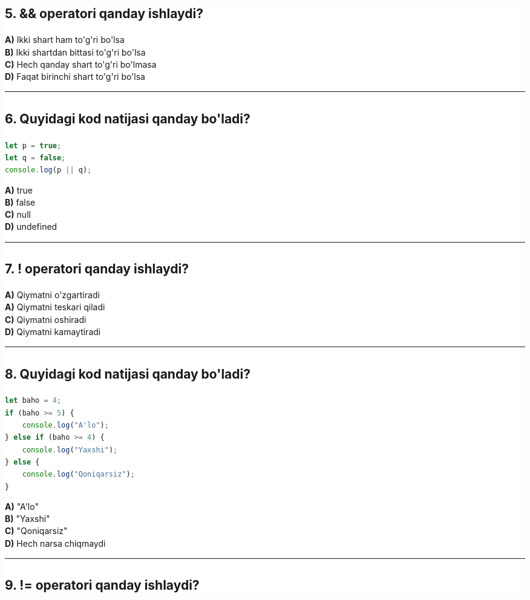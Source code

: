 
## 5. && operatori qanday ishlaydi?

**A)** Ikki shart ham to'g'ri bo'lsa  
**B)** Ikki shartdan bittasi to'g'ri bo'lsa  
**C)** Hech qanday shart to'g'ri bo'lmasa  
**D)** Faqat birinchi shart to'g'ri bo'lsa  

---

## 6. Quyidagi kod natijasi qanday bo'ladi?
```javascript
let p = true;
let q = false;
console.log(p || q);
```

**A)** true  
**B)** false  
**C)** null  
**D)** undefined  

---

## 7. ! operatori qanday ishlaydi?

**A)** Qiymatni o'zgartiradi  
**A)** Qiymatni teskari qiladi  
**C)** Qiymatni oshiradi  
**D)** Qiymatni kamaytiradi  

---

## 8. Quyidagi kod natijasi qanday bo'ladi?
```javascript
let baho = 4;
if (baho >= 5) {
    console.log("A'lo");
} else if (baho >= 4) {
    console.log("Yaxshi");
} else {
    console.log("Qoniqarsiz");
}
```

**A)** "A'lo"  
**B)** "Yaxshi"  
**C)** "Qoniqarsiz"  
**D)** Hech narsa chiqmaydi  

---

## 9. != operatori qanday ishlaydi?
